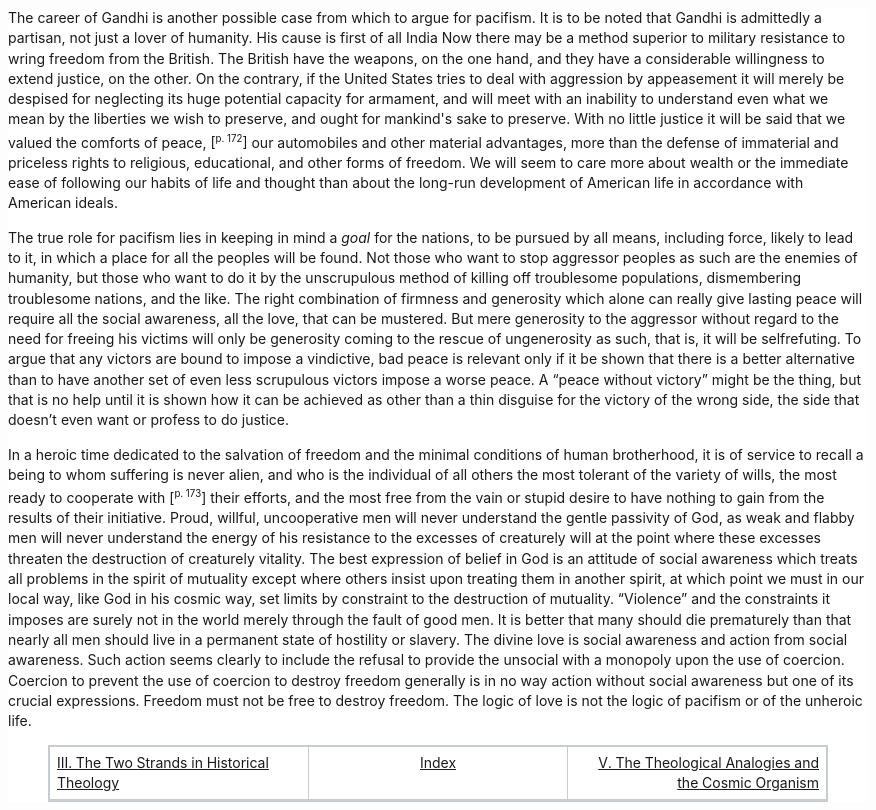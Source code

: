 The career of Gandhi is another possible case from which to argue for pacifism. It is to be noted that Gandhi is admittedly a partisan, not just a lover of humanity. His cause is first of all India Now there may be a method superior to military resistance to wring freedom from the British. The British have the weapons, on the one hand, and they have a considerable willingness to extend justice, on the other. On the contrary, if the United States tries to deal with aggression by appeasement it will merely be despised for neglecting its huge potential capacity for armament, and will meet with an inability to understand even what we mean by the liberties we wish to preserve, and ought for mankind's sake to preserve. With no little justice it will be said that we valued the comforts of peace, <span id="p172">[<sup><small>p. 172</small></sup>]</span> our automobiles and other material advantages, more than the defense of immaterial and priceless rights to religious, educational, and other forms of freedom. We will seem to care more about wealth or the immediate ease of following our habits of life and thought than about the long-run development of American life in accordance with American ideals. 

The true role for pacifism lies in keeping in mind a _goal_ for the nations, to be pursued by all means, including force, likely to lead to it, in which a place for all the peoples will be found. Not those who want to stop aggressor peoples as such are the enemies of humanity, but those who want to do it by the unscrupulous method of killing off troublesome populations, dismembering troublesome nations, and the like. The right combination of firmness and generosity which alone can really give lasting peace will require all the social awareness, all the love, that can be mustered. But mere generosity to the aggressor without regard to the need for freeing his victims will only be generosity coming to the rescue of ungenerosity as such, that is, it will be selfrefuting. To argue that any victors are bound to impose a vindictive, bad peace is relevant only if it be shown that there is a better alternative than to have another set of even less scrupulous victors impose a worse peace. A “peace without victory” might be the thing, but that is no help until it is shown how it can be achieved as other than a thin disguise for the victory of the wrong side, the side that doesn’t even want or profess to do justice. 

In a heroic time dedicated to the salvation of freedom and the minimal conditions of human brotherhood, it is of service to recall a being to whom suffering is never alien, and who is the individual of all others the most tolerant of the variety of wills, the most ready to cooperate with <span id="p173">[<sup><small>p. 173</small></sup>]</span> their efforts, and the most free from the vain or stupid desire to have nothing to gain from the results of their initiative. Proud, willful, uncooperative men will never understand the gentle passivity of God, as weak and flabby men will never understand the energy of his resistance to the excesses of creaturely will at the point where these excesses threaten the destruction of creaturely vitality. The best expression of belief in God is an attitude of social awareness which treats all problems in the spirit of mutuality except where others insist upon treating them in another spirit, at which point we must in our local way, like God in his cosmic way, set limits by constraint to the destruction of mutuality. “Violence” and the constraints it imposes are surely not in the world merely through the fault of good men. It is better that many should die prematurely than that nearly all men should live in a permanent state of hostility or slavery. The divine love is social awareness and action from social awareness. Such action seems clearly to include the refusal to provide the unsocial with a monopoly upon the use of coercion. Coercion to prevent the use of coercion to destroy freedom generally is in no way action without social awareness but one of its crucial expressions. Freedom must not be free to destroy freedom. The logic of love is not the logic of pacifism or of the unheroic life. 

<figure class="table">
  <table style="border-bottom:0.2em solid #c8ccd1;border-left:1px solid #c8ccd1;border-right:1px solid #c8ccd1;border-top:1px solid #c8ccd1;table-layout: fixed; width: 100%;">
    <tbody>
      <tr>
        <td style="padding:0.4em 0.5em;border:1px solid #c8ccd1;width:33%;"><a href="/en/book/Charles_Hartshorne/Mans_Vision_of_God/3">III. The Two Strands in Historical Theology</a></td>
        <td style="padding:0.4em 0.5em;border:1px solid #c8ccd1;width:33%;text-align: center;"><a href="/en/book/Charles_Hartshorne/Mans_Vision_of_God/Index">Index</a></td>
        <td style="padding:0.4em 0.5em;border:1px solid #c8ccd1;width:33%;text-align: right;"><a href="/en/book/Charles_Hartshorne/Mans_Vision_of_God/5">V. The Theological Analogies and the Cosmic Organism</a></td>
      </tr>
    </tbody>
  </table>
</figure>


[^1]: From Booth Tarkington, _Seventeen_ (Harper & Bros., 1915). p. 131. 
[^2]: The most plausible attempt known to me to construe God as the group mind of humanity is presented in R. B. Cattell’s _Psychology and the Religious Quest_ (Thomas Nelson & Sons, 1938) 
[^3]: According to Peirce, rational action presupposes that our interests “embrace the whole community” and that this community “reach, however vaguely, beyond this geological epoch, beyond all bounds” (Papers, II, 654; also V, 952-37). Thus logic “inexorably requires” that we live for an everlasting goal. 